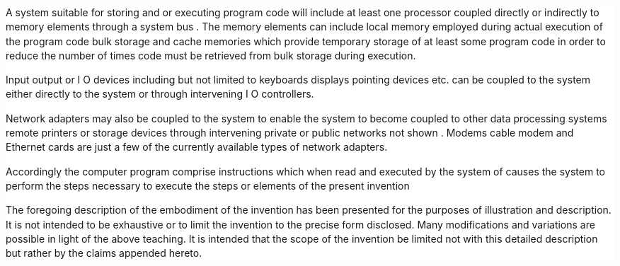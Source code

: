 A system suitable for storing and or executing program code will include at least one processor coupled directly or indirectly to memory elements through a system bus . The memory elements can include local memory employed during actual execution of the program code bulk storage and cache memories which provide temporary storage of at least some program code in order to reduce the number of times code must be retrieved from bulk storage during execution.

Input output or I O devices including but not limited to keyboards displays pointing devices etc. can be coupled to the system either directly to the system or through intervening I O controllers.

Network adapters may also be coupled to the system to enable the system to become coupled to other data processing systems remote printers or storage devices through intervening private or public networks not shown . Modems cable modem and Ethernet cards are just a few of the currently available types of network adapters.

Accordingly the computer program comprise instructions which when read and executed by the system of causes the system to perform the steps necessary to execute the steps or elements of the present invention

The foregoing description of the embodiment of the invention has been presented for the purposes of illustration and description. It is not intended to be exhaustive or to limit the invention to the precise form disclosed. Many modifications and variations are possible in light of the above teaching. It is intended that the scope of the invention be limited not with this detailed description but rather by the claims appended hereto.

